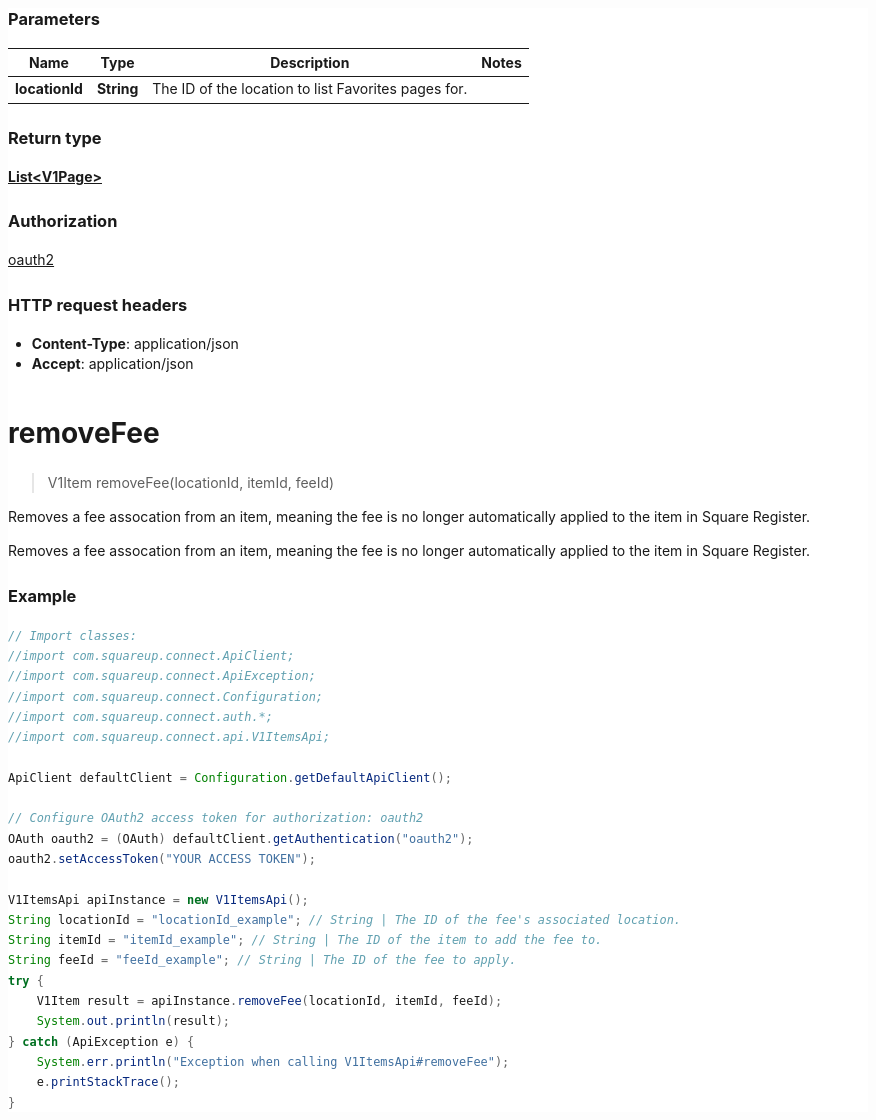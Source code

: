 ### Parameters

Name | Type | Description  | Notes
------------- | ------------- | ------------- | -------------
 **locationId** | **String**| The ID of the location to list Favorites pages for. |

### Return type

[**List&lt;V1Page&gt;**](V1Page.md)

### Authorization

[oauth2](../README.md#oauth2)

### HTTP request headers

 - **Content-Type**: application/json
 - **Accept**: application/json

<a name="removeFee"></a>
# **removeFee**
> V1Item removeFee(locationId, itemId, feeId)

Removes a fee assocation from an item, meaning the fee is no longer automatically applied to the item in Square Register.

Removes a fee assocation from an item, meaning the fee is no longer automatically applied to the item in Square Register.

### Example
```java
// Import classes:
//import com.squareup.connect.ApiClient;
//import com.squareup.connect.ApiException;
//import com.squareup.connect.Configuration;
//import com.squareup.connect.auth.*;
//import com.squareup.connect.api.V1ItemsApi;

ApiClient defaultClient = Configuration.getDefaultApiClient();

// Configure OAuth2 access token for authorization: oauth2
OAuth oauth2 = (OAuth) defaultClient.getAuthentication("oauth2");
oauth2.setAccessToken("YOUR ACCESS TOKEN");

V1ItemsApi apiInstance = new V1ItemsApi();
String locationId = "locationId_example"; // String | The ID of the fee's associated location.
String itemId = "itemId_example"; // String | The ID of the item to add the fee to.
String feeId = "feeId_example"; // String | The ID of the fee to apply.
try {
    V1Item result = apiInstance.removeFee(locationId, itemId, feeId);
    System.out.println(result);
} catch (ApiException e) {
    System.err.println("Exception when calling V1ItemsApi#removeFee");
    e.printStackTrace();
}
```

